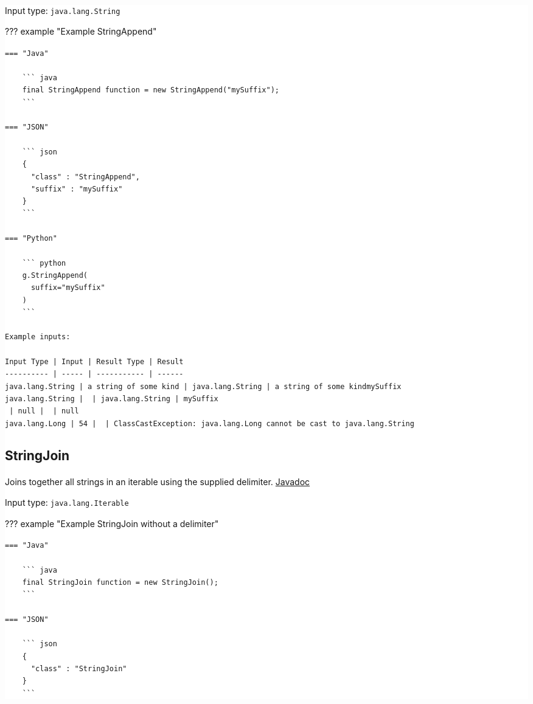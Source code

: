 Input type: `java.lang.String`

??? example "Example StringAppend"

    === "Java"

        ``` java
        final StringAppend function = new StringAppend("mySuffix");
        ```

    === "JSON"

        ``` json
        {
          "class" : "StringAppend",
          "suffix" : "mySuffix"
        }
        ```

    === "Python"

        ``` python
        g.StringAppend( 
          suffix="mySuffix" 
        )
        ```
    
    Example inputs:

    Input Type | Input | Result Type | Result
    ---------- | ----- | ----------- | ------
    java.lang.String | a string of some kind | java.lang.String | a string of some kindmySuffix
    java.lang.String |  | java.lang.String | mySuffix
     | null |  | null
    java.lang.Long | 54 |  | ClassCastException: java.lang.Long cannot be cast to java.lang.String

## StringJoin

Joins together all strings in an iterable using the supplied delimiter. [Javadoc](https://gchq.github.io/koryphe/uk/gov/gchq/koryphe/impl/function/StringJoin.html)

Input type: `java.lang.Iterable`

??? example "Example StringJoin without a delimiter"

    === "Java"

        ``` java
        final StringJoin function = new StringJoin();
        ```

    === "JSON"

        ``` json
        {
          "class" : "StringJoin"
        }
        ```
